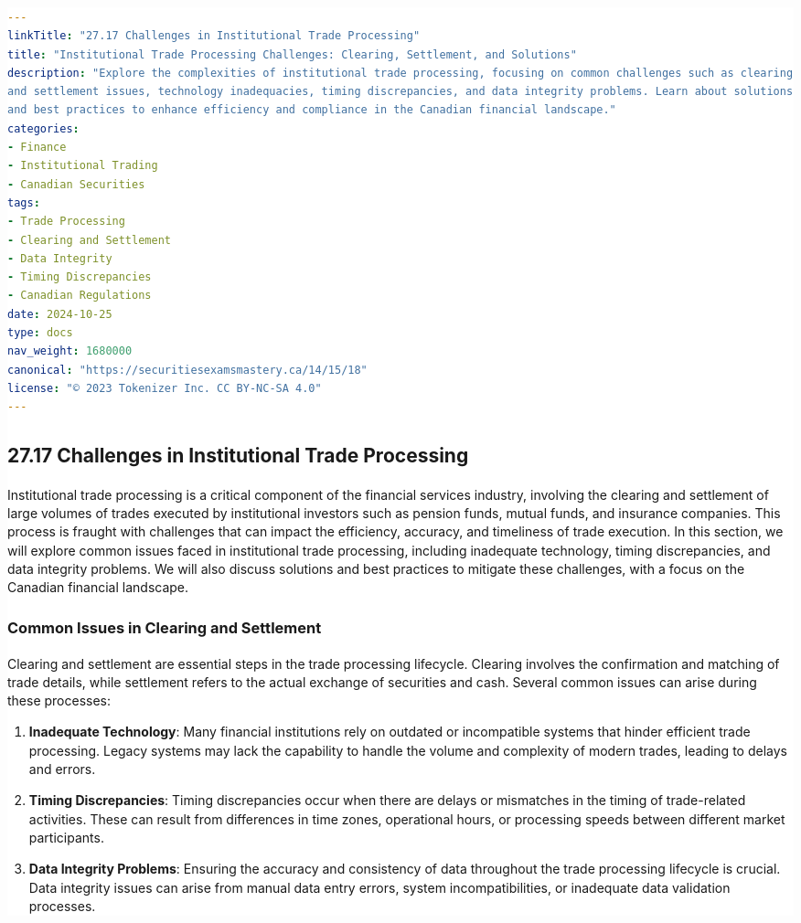 ```yaml
---
linkTitle: "27.17 Challenges in Institutional Trade Processing"
title: "Institutional Trade Processing Challenges: Clearing, Settlement, and Solutions"
description: "Explore the complexities of institutional trade processing, focusing on common challenges such as clearing and settlement issues, technology inadequacies, timing discrepancies, and data integrity problems. Learn about solutions and best practices to enhance efficiency and compliance in the Canadian financial landscape."
categories:
- Finance
- Institutional Trading
- Canadian Securities
tags:
- Trade Processing
- Clearing and Settlement
- Data Integrity
- Timing Discrepancies
- Canadian Regulations
date: 2024-10-25
type: docs
nav_weight: 1680000
canonical: "https://securitiesexamsmastery.ca/14/15/18"
license: "© 2023 Tokenizer Inc. CC BY-NC-SA 4.0"
---
```


## 27.17 Challenges in Institutional Trade Processing

Institutional trade processing is a critical component of the financial services industry, involving the clearing and settlement of large volumes of trades executed by institutional investors such as pension funds, mutual funds, and insurance companies. This process is fraught with challenges that can impact the efficiency, accuracy, and timeliness of trade execution. In this section, we will explore common issues faced in institutional trade processing, including inadequate technology, timing discrepancies, and data integrity problems. We will also discuss solutions and best practices to mitigate these challenges, with a focus on the Canadian financial landscape.

### Common Issues in Clearing and Settlement

Clearing and settlement are essential steps in the trade processing lifecycle. Clearing involves the confirmation and matching of trade details, while settlement refers to the actual exchange of securities and cash. Several common issues can arise during these processes:

1. **Inadequate Technology**: Many financial institutions rely on outdated or incompatible systems that hinder efficient trade processing. Legacy systems may lack the capability to handle the volume and complexity of modern trades, leading to delays and errors.

2. **Timing Discrepancies**: Timing discrepancies occur when there are delays or mismatches in the timing of trade-related activities. These can result from differences in time zones, operational hours, or processing speeds between different market participants.

3. **Data Integrity Problems**: Ensuring the accuracy and consistency of data throughout the trade processing lifecycle is crucial. Data integrity issues can arise from manual data entry errors, system incompatibilities, or inadequate data validation processes.

